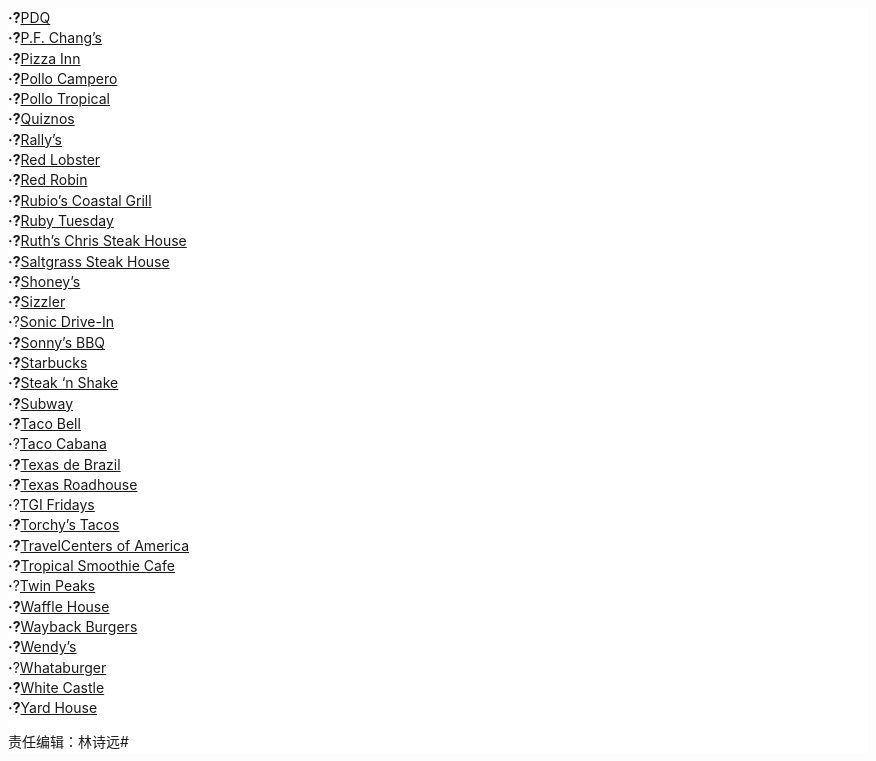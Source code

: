 </a><strong>·?</strong><a class="gnt_ar_b_a" href="https://www.eatpdq.com/" data-t-l="|inline|intext|n/a">PDQ<br />  </a><strong>·?</strong><a class="gnt_ar_b_a" href="https://www.pfchangs.com/" data-t-l="|inline|intext|n/a">P.F. Chang&#8217;s<br />  </a><strong>·?</strong><a class="gnt_ar_b_a" href="http://www.pizzainn.com/" target="_blank" rel="noopener noreferrer" data-t-l="|inline|intext|n/a">Pizza Inn<br />  </a><strong>·?</strong><a class="gnt_ar_b_a" href="https://us.campero.com/" target="_blank" rel="noopener noreferrer" data-t-l="|inline|intext|n/a">Pollo Campero</a><br />  <strong>·?</strong><a class="gnt_ar_b_a" href="https://www.pollotropical.com/" target="_blank" rel="noopener noreferrer" data-t-l="|inline|intext|n/a">Pollo Tropical<br />  </a><strong>·?</strong><a class="gnt_ar_b_a" href="https://www.quiznos.com/" target="_blank" rel="noopener noreferrer" data-t-l="|inline|intext|n/a">Quiznos<br />  </a><strong>·?</strong><a class="gnt_ar_b_a" href="https://www.rallys.com/" target="_blank" rel="noopener noreferrer" data-t-l="|inline|intext|n/a">Rally&#8217;s<br />  </a><strong>·?</strong><a class="gnt_ar_b_a" href="https://www.redlobster.com/" data-t-l="|inline|intext|n/a">Red Lobster<br />  </a><strong>·?</strong><a class="gnt_ar_b_a" href="https://www.redrobin.com/" data-t-l="|inline|intext|n/a">Red Robin<br />  </a><strong>·?</strong><a class="gnt_ar_b_a" href="https://www.rubios.com/" target="_blank" rel="noopener noreferrer" data-t-l="|inline|intext|n/a">Rubio&#8217;s Coastal Grill<br />  </a><strong>·?</strong><a class="gnt_ar_b_a" href="http://www.rubytuesday.com/" data-t-l="|inline|intext|n/a">Ruby Tuesday<br />  </a><strong>·?</strong><a class="gnt_ar_b_a" href="https://www.ruthschris.com/restaurant-locations/" target="_blank" rel="noopener noreferrer" data-t-l="|inline|intext|n/a">Ruth&#8217;s Chris Steak House<br />  </a><strong>·?</strong><a class="gnt_ar_b_a" href="https://www.saltgrass.com/" target="_blank" rel="noopener noreferrer" data-t-l="|inline|intext|n/a">Saltgrass Steak House<br />  </a><strong>·?</strong><a class="gnt_ar_b_a" href="https://www.shoneys.com/" data-t-l="|inline|intext|n/a">Shoney&#8217;s<br />  </a><strong>·?</strong><a class="gnt_ar_b_a" href="https://www.sizzler.com/" data-t-l="|inline|intext|n/a">Sizzler<br />  </a><strong>·</strong>?<a class="gnt_ar_b_a" href="https://www.sonicdrivein.com/" data-t-l="|inline|intext|n/a">Sonic Drive-In<br />  </a><strong>·?</strong><a class="gnt_ar_b_a" href="https://www.sonnysbbq.com/" target="_blank" rel="noopener noreferrer" data-t-l="|inline|intext|n/a">Sonny&#8217;s BBQ<br />  </a><strong>·?</strong><a class="gnt_ar_b_a" href="https://www.starbucks.com/" data-t-l="|inline|intext|n/a">Starbucks<br />  </a><strong>·?</strong><a class="gnt_ar_b_a" href="https://www.steaknshake.com/" data-t-l="|inline|intext|n/a">Steak &#8216;n Shake<br />  </a><strong>·?</strong><a class="gnt_ar_b_a" href="https://www.subway.com/en-us" data-t-l="|inline|intext|n/a">Subway<br />  </a><strong>·?</strong><a class="gnt_ar_b_a" href="https://tacobell.com/" data-t-l="|inline|intext|n/a">Taco Bell<br />  </a><strong>·</strong>?<a class="gnt_ar_b_a" href="http://tacocabana.com/" target="_blank" rel="noopener noreferrer" data-t-l="|inline|intext|n/a">Taco Cabana<br />  </a><strong>·?</strong><a class="gnt_ar_b_a" href="https://texasdebrazil.com/" data-t-l="|inline|intext|n/a">Texas de Brazil<br />  </a><strong>·?</strong><a class="gnt_ar_b_a" href="https://www.texasroadhouse.com/" data-t-l="|inline|intext|n/a">Texas Roadhouse<br />  </a><strong>·</strong>?<a class="gnt_ar_b_a" href="https://locations.tgifridays.com/" target="_blank" rel="noopener noreferrer" data-t-l="|inline|intext|n/a">TGI Fridays<br />  </a><strong>·?</strong><a class="gnt_ar_b_a" href="https://torchystacos.com/status/" target="_blank" rel="noopener noreferrer" data-t-l="|inline|intext|n/a">Torchy&#8217;s Tacos<br />  </a><strong>·?</strong><a class="gnt_ar_b_a" href="https://www.ta-petro.com/" target="_blank" rel="noopener noreferrer" data-t-l="|inline|intext|n/a">TravelCenters of America<br />  </a><strong>·?</strong><a class="gnt_ar_b_a" href="https://www.tropicalsmoothiecafe.com/" target="_blank" rel="noopener noreferrer" data-t-l="|inline|intext|n/a">Tropical Smoothie Cafe<br />  </a><strong>·</strong>?<a class="gnt_ar_b_a" href="https://twinpeaksrestaurant.com/" target="_blank" rel="noopener noreferrer" data-t-l="|inline|intext|n/a">Twin Peaks<br />  </a><strong>·?</strong><a class="gnt_ar_b_a" href="https://www.wafflehouse.com/" data-t-l="|inline|intext|n/a">Waffle House<br />  </a><strong>·?</strong><a class="gnt_ar_b_a" href="https://waybackburgers.com/" target="_blank" rel="noopener noreferrer" data-t-l="|inline|intext|n/a">Wayback Burgers<br />  </a><strong>·?</strong><a class="gnt_ar_b_a" href="https://www.wendys.com/" data-t-l="|inline|intext|n/a">Wendy&#8217;s<br />  </a><strong>·</strong>?<a class="gnt_ar_b_a" href="https://whataburger.com/home" target="_blank" rel="noopener noreferrer" data-t-l="|inline|intext|n/a">Whataburger<br />  </a><strong>·?</strong><a class="gnt_ar_b_a" href="https://www.whitecastle.com/" data-t-l="|inline|intext|n/a">White Castle<br />  </a><strong>·?</strong><a class="gnt_ar_b_a" href="https://www.yardhouse.com/home" data-t-l="|inline|intext|n/a">Yard House</a></p>
  <p>责任编辑：林诗远#</p>